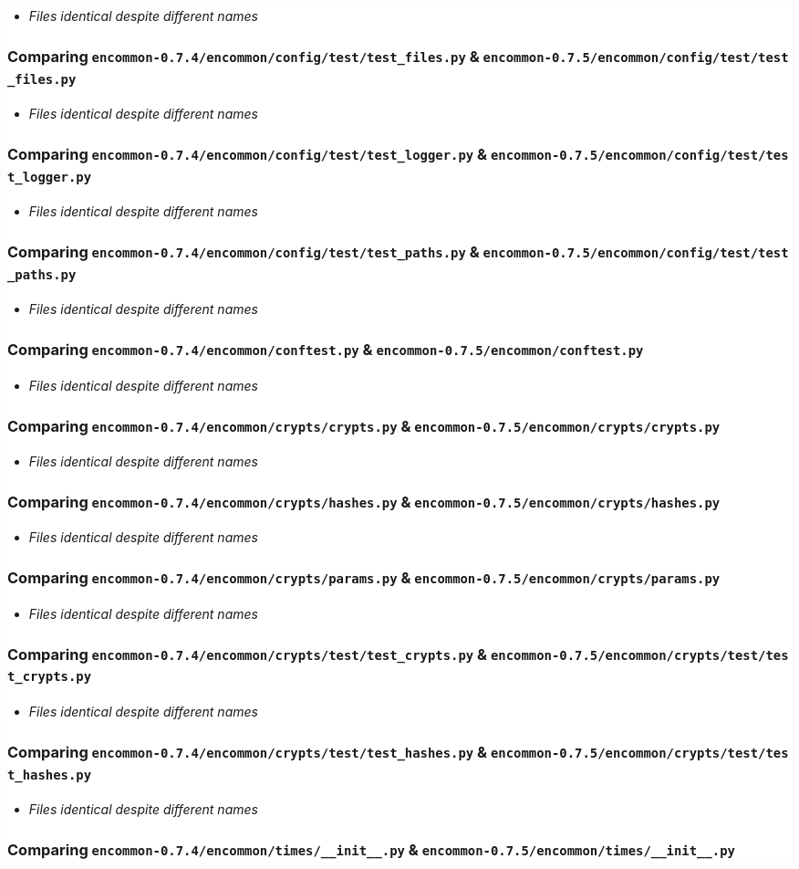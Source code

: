  * *Files identical despite different names*

### Comparing `encommon-0.7.4/encommon/config/test/test_files.py` & `encommon-0.7.5/encommon/config/test/test_files.py`

 * *Files identical despite different names*

### Comparing `encommon-0.7.4/encommon/config/test/test_logger.py` & `encommon-0.7.5/encommon/config/test/test_logger.py`

 * *Files identical despite different names*

### Comparing `encommon-0.7.4/encommon/config/test/test_paths.py` & `encommon-0.7.5/encommon/config/test/test_paths.py`

 * *Files identical despite different names*

### Comparing `encommon-0.7.4/encommon/conftest.py` & `encommon-0.7.5/encommon/conftest.py`

 * *Files identical despite different names*

### Comparing `encommon-0.7.4/encommon/crypts/crypts.py` & `encommon-0.7.5/encommon/crypts/crypts.py`

 * *Files identical despite different names*

### Comparing `encommon-0.7.4/encommon/crypts/hashes.py` & `encommon-0.7.5/encommon/crypts/hashes.py`

 * *Files identical despite different names*

### Comparing `encommon-0.7.4/encommon/crypts/params.py` & `encommon-0.7.5/encommon/crypts/params.py`

 * *Files identical despite different names*

### Comparing `encommon-0.7.4/encommon/crypts/test/test_crypts.py` & `encommon-0.7.5/encommon/crypts/test/test_crypts.py`

 * *Files identical despite different names*

### Comparing `encommon-0.7.4/encommon/crypts/test/test_hashes.py` & `encommon-0.7.5/encommon/crypts/test/test_hashes.py`

 * *Files identical despite different names*

### Comparing `encommon-0.7.4/encommon/times/__init__.py` & `encommon-0.7.5/encommon/times/__init__.py`
